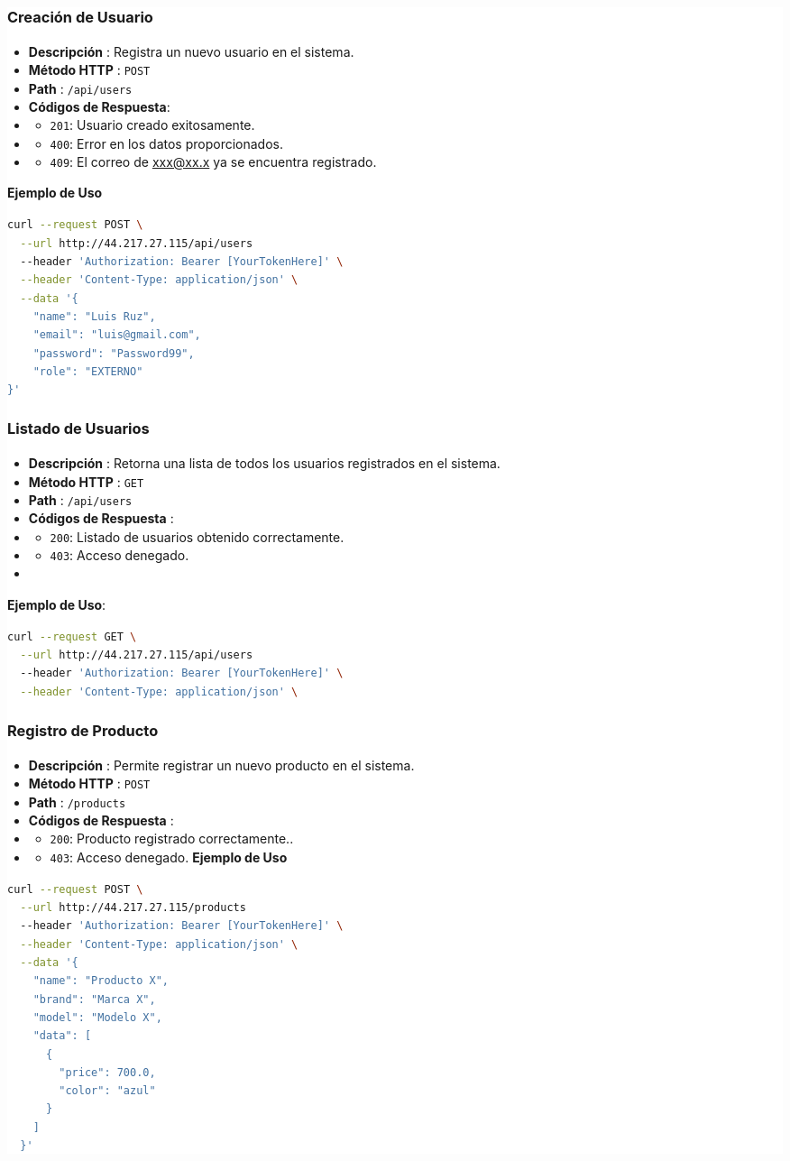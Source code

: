 ### Creación de Usuario
- **Descripción** : Registra un nuevo usuario en el sistema.
- **Método HTTP** : `POST`
- **Path** : `/api/users`
- **Códigos de Respuesta**:
- - `201`: Usuario creado exitosamente.
- - `400`: Error en los datos proporcionados.
- - `409`: El correo de xxx@xx.x ya se encuentra registrado.

**Ejemplo de Uso**
```bash
curl --request POST \
  --url http://44.217.27.115/api/users
  --header 'Authorization: Bearer [YourTokenHere]' \
  --header 'Content-Type: application/json' \
  --data '{
    "name": "Luis Ruz",
    "email": "luis@gmail.com",
    "password": "Password99",
    "role": "EXTERNO"
}'
```

### Listado de Usuarios
- **Descripción** : Retorna una lista de todos los usuarios registrados en el sistema.
- **Método HTTP** : `GET`
- **Path** : `/api/users`
- **Códigos de Respuesta** :
- - `200`: Listado de usuarios obtenido correctamente.
- - `403`: Acceso denegado.
-
**Ejemplo de Uso**:
```bash
curl --request GET \
  --url http://44.217.27.115/api/users 
  --header 'Authorization: Bearer [YourTokenHere]' \
  --header 'Content-Type: application/json' \
```


### Registro de Producto
- **Descripción** : Permite registrar un nuevo producto en el sistema.
- **Método HTTP** : `POST`
- **Path** : `/products`
- **Códigos de Respuesta** :
- - `200`: Producto registrado correctamente..
- - `403`: Acceso denegado.
    **Ejemplo de Uso**
```bash
curl --request POST \
  --url http://44.217.27.115/products
  --header 'Authorization: Bearer [YourTokenHere]' \
  --header 'Content-Type: application/json' \
  --data '{
    "name": "Producto X",
    "brand": "Marca X",
    "model": "Modelo X",
    "data": [
      {
        "price": 700.0,
        "color": "azul"
      }
    ]
  }'
```